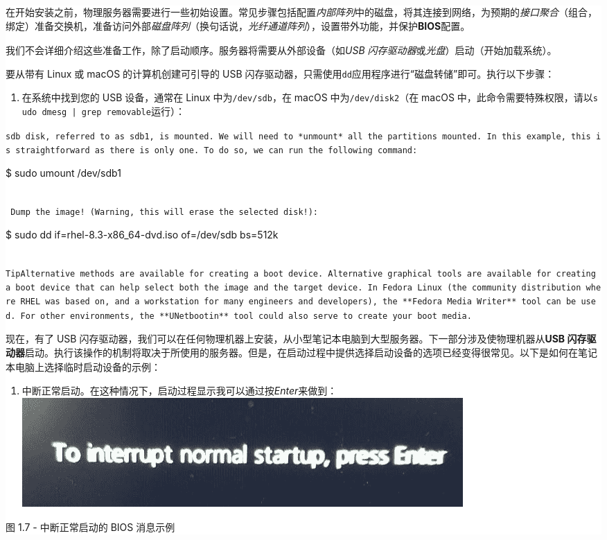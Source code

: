 在开始安装之前，物理服务器需要进行一些初始设置。常见步骤包括配置*内部阵列*中的磁盘，将其连接到网络，为预期的*接口聚合*（组合，绑定）准备交换机，准备访问外部*磁盘阵列*（换句话说，*光纤通道阵列*），设置带外功能，并保护**BIOS**配置。

我们不会详细介绍这些准备工作，除了启动顺序。服务器将需要从外部设备（如*USB 闪存驱动器*或*光盘*）启动（开始加载系统）。

要从带有 Linux 或 macOS 的计算机创建可引导的 USB 闪存驱动器，只需使用`dd`应用程序进行“磁盘转储”即可。执行以下步骤：

1.  在系统中找到您的 USB 设备，通常在 Linux 中为`/dev/sdb`，在 macOS 中为`/dev/disk2`（在 macOS 中，此命令需要特殊权限，请以`sudo dmesg | grep removable`运行）：

```
sdb disk, referred to as sdb1, is mounted. We will need to *unmount* all the partitions mounted. In this example, this is straightforward as there is only one. To do so, we can run the following command:

```

$ sudo umount /dev/sdb1

```

 Dump the image! (Warning, this will erase the selected disk!):

```

$ sudo dd if=rhel-8.3-x86_64-dvd.iso of=/dev/sdb bs=512k

```

TipAlternative methods are available for creating a boot device. Alternative graphical tools are available for creating a boot device that can help select both the image and the target device. In Fedora Linux (the community distribution where RHEL was based on, and a workstation for many engineers and developers), the **Fedora Media Writer** tool can be used. For other environments, the **UNetbootin** tool could also serve to create your boot media.
```

现在，有了 USB 闪存驱动器，我们可以在任何物理机器上安装，从小型笔记本电脑到大型服务器。下一部分涉及使物理机器从**USB 闪存驱动器**启动。执行该操作的机制将取决于所使用的服务器。但是，在启动过程中提供选择启动设备的选项已经变得很常见。以下是如何在笔记本电脑上选择临时启动设备的示例：

1.  中断正常启动。在这种情况下，启动过程显示我可以通过按*Enter*来做到：![图 1.7 - 中断正常启动的 BIOS 消息示例](img/B16799_01_007.jpg)

图 1.7 - 中断正常启动的 BIOS 消息示例
